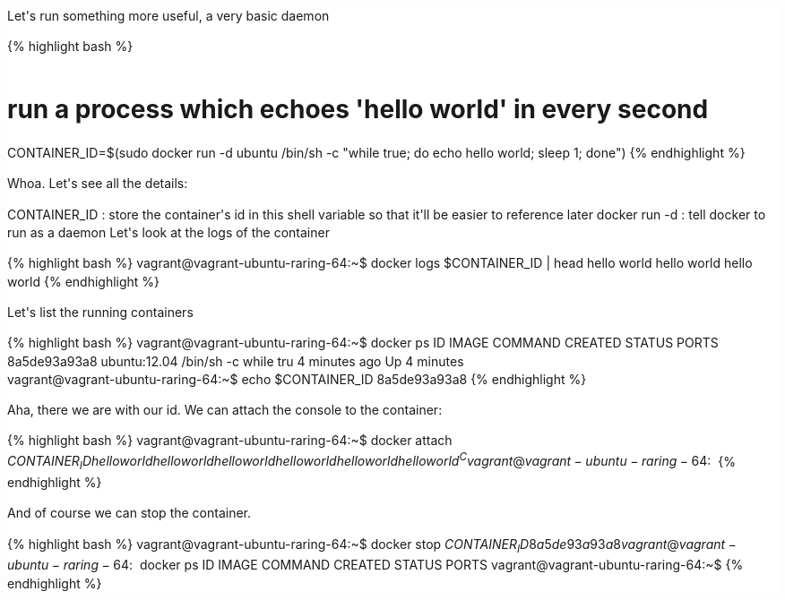 Let's run something more useful, a very basic daemon

{% highlight bash %}
# run a process which echoes 'hello world' in every second
CONTAINER_ID=$(sudo docker run -d ubuntu /bin/sh -c "while true; do echo hello world; sleep 1; done")
{% endhighlight %}

Whoa. Let's see all the details:

CONTAINER_ID :  store the container's id in this shell variable so that it'll be easier to reference later
docker run -d : tell docker to run as a daemon
Let's look at the logs of the container

{% highlight bash %}
vagrant@vagrant-ubuntu-raring-64:~$ docker logs $CONTAINER_ID | head
hello world
hello world
hello world
{% endhighlight %}

Let's list the running containers

{% highlight bash %}
vagrant@vagrant-ubuntu-raring-64:~$ docker ps
ID                  IMAGE               COMMAND                CREATED             STATUS              PORTS
8a5de93a93a8        ubuntu:12.04        /bin/sh -c while tru   4 minutes ago       Up 4 minutes                            
vagrant@vagrant-ubuntu-raring-64:~$ echo $CONTAINER_ID
8a5de93a93a8
{% endhighlight %}

Aha, there we are with our id. We can attach the console to the container:

{% highlight bash %}
vagrant@vagrant-ubuntu-raring-64:~$ docker attach $CONTAINER_ID
hello world
hello world
hello world
hello world
hello world
hello world
^Cvagrant@vagrant-ubuntu-raring-64:~$
{% endhighlight %}

And of course we can stop the container.

{% highlight bash %}
vagrant@vagrant-ubuntu-raring-64:~$ docker stop $CONTAINER_ID
8a5de93a93a8
vagrant@vagrant-ubuntu-raring-64:~$ docker ps
ID                  IMAGE               COMMAND             CREATED             STATUS              PORTS
vagrant@vagrant-ubuntu-raring-64:~$
{% endhighlight %}
